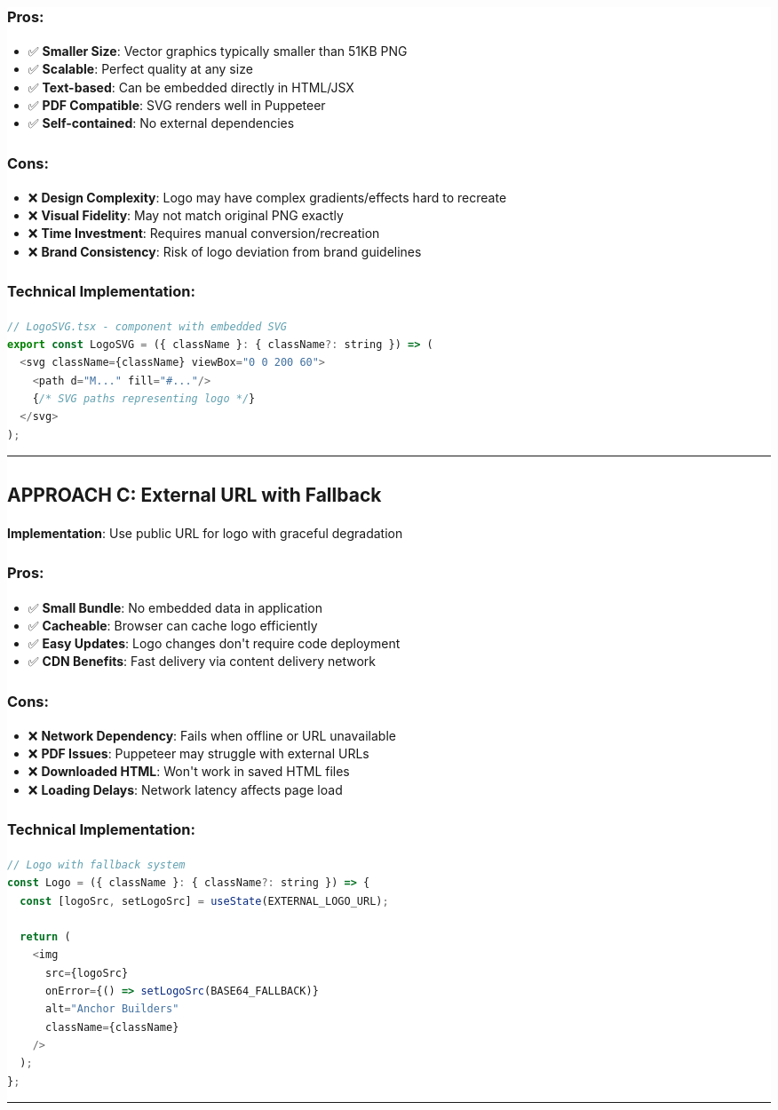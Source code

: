 ### Pros:
- ✅ **Smaller Size**: Vector graphics typically smaller than 51KB PNG
- ✅ **Scalable**: Perfect quality at any size
- ✅ **Text-based**: Can be embedded directly in HTML/JSX
- ✅ **PDF Compatible**: SVG renders well in Puppeteer
- ✅ **Self-contained**: No external dependencies

### Cons:
- ❌ **Design Complexity**: Logo may have complex gradients/effects hard to recreate
- ❌ **Visual Fidelity**: May not match original PNG exactly
- ❌ **Time Investment**: Requires manual conversion/recreation
- ❌ **Brand Consistency**: Risk of logo deviation from brand guidelines

### Technical Implementation:
```javascript
// LogoSVG.tsx - component with embedded SVG
export const LogoSVG = ({ className }: { className?: string }) => (
  <svg className={className} viewBox="0 0 200 60">
    <path d="M..." fill="#..."/>
    {/* SVG paths representing logo */}
  </svg>
);
```

---

## APPROACH C: External URL with Fallback
**Implementation**: Use public URL for logo with graceful degradation

### Pros:
- ✅ **Small Bundle**: No embedded data in application
- ✅ **Cacheable**: Browser can cache logo efficiently
- ✅ **Easy Updates**: Logo changes don't require code deployment
- ✅ **CDN Benefits**: Fast delivery via content delivery network

### Cons:
- ❌ **Network Dependency**: Fails when offline or URL unavailable
- ❌ **PDF Issues**: Puppeteer may struggle with external URLs
- ❌ **Downloaded HTML**: Won't work in saved HTML files
- ❌ **Loading Delays**: Network latency affects page load

### Technical Implementation:
```javascript
// Logo with fallback system
const Logo = ({ className }: { className?: string }) => {
  const [logoSrc, setLogoSrc] = useState(EXTERNAL_LOGO_URL);
  
  return (
    <img 
      src={logoSrc}
      onError={() => setLogoSrc(BASE64_FALLBACK)}
      alt="Anchor Builders"
      className={className}
    />
  );
};
```

---